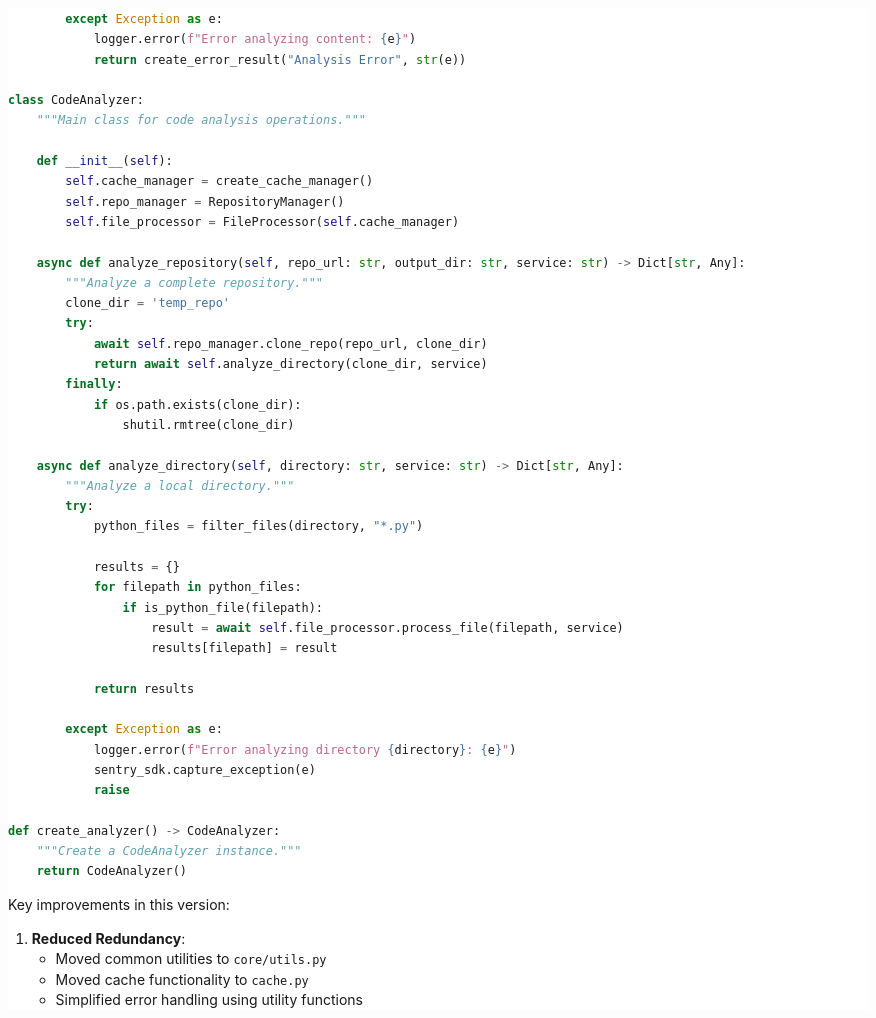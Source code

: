 ```python
        except Exception as e:
            logger.error(f"Error analyzing content: {e}")
            return create_error_result("Analysis Error", str(e))

class CodeAnalyzer:
    """Main class for code analysis operations."""

    def __init__(self):
        self.cache_manager = create_cache_manager()
        self.repo_manager = RepositoryManager()
        self.file_processor = FileProcessor(self.cache_manager)

    async def analyze_repository(self, repo_url: str, output_dir: str, service: str) -> Dict[str, Any]:
        """Analyze a complete repository."""
        clone_dir = 'temp_repo'
        try:
            await self.repo_manager.clone_repo(repo_url, clone_dir)
            return await self.analyze_directory(clone_dir, service)
        finally:
            if os.path.exists(clone_dir):
                shutil.rmtree(clone_dir)

    async def analyze_directory(self, directory: str, service: str) -> Dict[str, Any]:
        """Analyze a local directory."""
        try:
            python_files = filter_files(directory, "*.py")
            
            results = {}
            for filepath in python_files:
                if is_python_file(filepath):
                    result = await self.file_processor.process_file(filepath, service)
                    results[filepath] = result

            return results

        except Exception as e:
            logger.error(f"Error analyzing directory {directory}: {e}")
            sentry_sdk.capture_exception(e)
            raise

def create_analyzer() -> CodeAnalyzer:
    """Create a CodeAnalyzer instance."""
    return CodeAnalyzer()
```

Key improvements in this version:

1. **Reduced Redundancy**:
   - Moved common utilities to `core/utils.py`
   - Moved cache functionality to `cache.py`
   - Simplified error handling using utility functions
